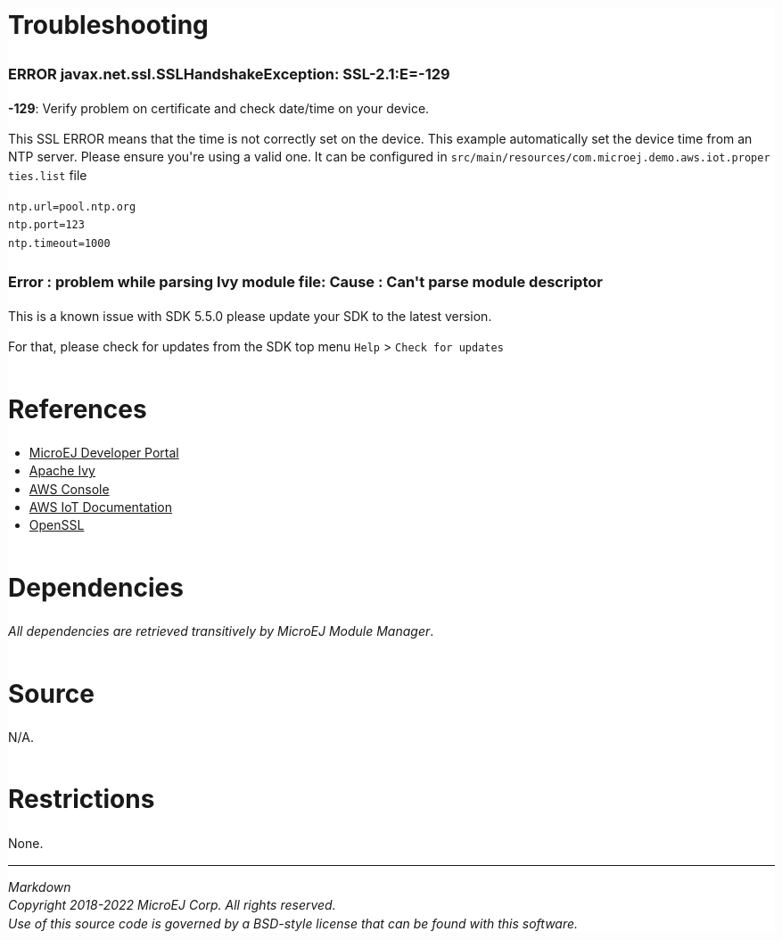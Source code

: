 # Troubleshooting

### ERROR javax.net.ssl.SSLHandshakeException: SSL-2.1:E=-129

**-129**: Verify problem on certificate and check date/time on your device.

This SSL ERROR means that the time is not correctly set on the device.
This example automatically set the device time from an NTP server. Please ensure you're using a valid one.
It can be configured in `src/main/resources/com.microej.demo.aws.iot.properties.list` file

```properties
ntp.url=pool.ntp.org
ntp.port=123
ntp.timeout=1000
```

### Error : problem while parsing Ivy module file: Cause : Can't parse module descriptor

This is a known issue with SDK 5.5.0 please update your SDK to the latest version.

For that, please check for updates from the SDK top menu `Help` > `Check for updates`

# References

*  [MicroEJ Developer Portal](https://developer.microej.com)
*  [Apache Ivy](https://ant.apache.org/ivy/)
*  [AWS Console](https://aws.amazon.com/console/)
*  [AWS IoT Documentation](https://docs.aws.amazon.com/iot/latest/developerguide/iot-console-signin.html)
*  [OpenSSL](https://www.openssl.org/source/)

# Dependencies

_All dependencies are retrieved transitively by MicroEJ Module Manager_.

# Source

N/A.

# Restrictions

None.

---  
_Markdown_   
_Copyright 2018-2022 MicroEJ Corp. All rights reserved._   
_Use of this source code is governed by a BSD-style license that can be found with this software._  
